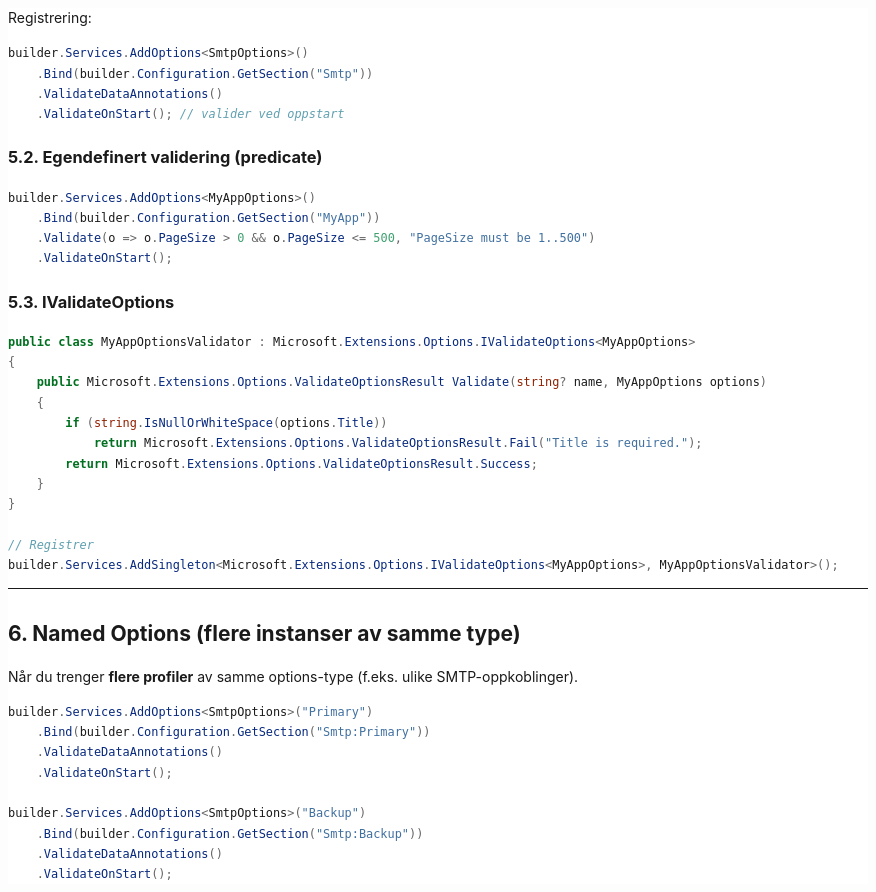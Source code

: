 Registrering:

```csharp
builder.Services.AddOptions<SmtpOptions>()
    .Bind(builder.Configuration.GetSection("Smtp"))
    .ValidateDataAnnotations()
    .ValidateOnStart(); // valider ved oppstart
```

### 5.2. Egendefinert validering (predicate)

```csharp
builder.Services.AddOptions<MyAppOptions>()
    .Bind(builder.Configuration.GetSection("MyApp"))
    .Validate(o => o.PageSize > 0 && o.PageSize <= 500, "PageSize must be 1..500")
    .ValidateOnStart();
```

### 5.3. IValidateOptions<T>

```csharp
public class MyAppOptionsValidator : Microsoft.Extensions.Options.IValidateOptions<MyAppOptions>
{
    public Microsoft.Extensions.Options.ValidateOptionsResult Validate(string? name, MyAppOptions options)
    {
        if (string.IsNullOrWhiteSpace(options.Title))
            return Microsoft.Extensions.Options.ValidateOptionsResult.Fail("Title is required.");
        return Microsoft.Extensions.Options.ValidateOptionsResult.Success;
    }
}

// Registrer
builder.Services.AddSingleton<Microsoft.Extensions.Options.IValidateOptions<MyAppOptions>, MyAppOptionsValidator>();
```

---
<div style="page-break-after: always;"></div> 

## 6. Named Options (flere instanser av samme type)

Når du trenger **flere profiler** av samme options-type (f.eks. ulike SMTP-oppkoblinger).

```csharp
builder.Services.AddOptions<SmtpOptions>("Primary")
    .Bind(builder.Configuration.GetSection("Smtp:Primary"))
    .ValidateDataAnnotations()
    .ValidateOnStart();

builder.Services.AddOptions<SmtpOptions>("Backup")
    .Bind(builder.Configuration.GetSection("Smtp:Backup"))
    .ValidateDataAnnotations()
    .ValidateOnStart();
```

